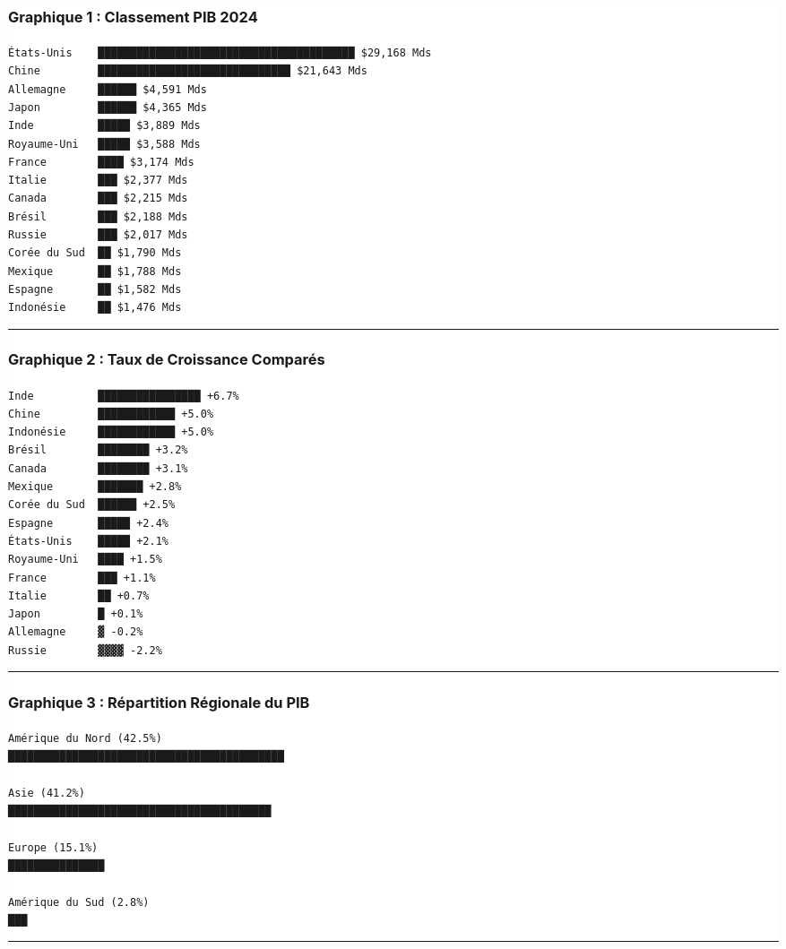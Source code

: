 ### Graphique 1 : Classement PIB 2024

```
États-Unis    ████████████████████████████████████████ $29,168 Mds
Chine         ██████████████████████████████ $21,643 Mds
Allemagne     ██████ $4,591 Mds
Japon         ██████ $4,365 Mds
Inde          █████ $3,889 Mds
Royaume-Uni   █████ $3,588 Mds
France        ████ $3,174 Mds
Italie        ███ $2,377 Mds
Canada        ███ $2,215 Mds
Brésil        ███ $2,188 Mds
Russie        ███ $2,017 Mds
Corée du Sud  ██ $1,790 Mds
Mexique       ██ $1,788 Mds
Espagne       ██ $1,582 Mds
Indonésie     ██ $1,476 Mds
```

---

### Graphique 2 : Taux de Croissance Comparés

```
Inde          ████████████████ +6.7%
Chine         ████████████ +5.0%
Indonésie     ████████████ +5.0%
Brésil        ████████ +3.2%
Canada        ████████ +3.1%
Mexique       ███████ +2.8%
Corée du Sud  ██████ +2.5%
Espagne       █████ +2.4%
États-Unis    █████ +2.1%
Royaume-Uni   ████ +1.5%
France        ███ +1.1%
Italie        ██ +0.7%
Japon         █ +0.1%
Allemagne     ▓ -0.2%
Russie        ▓▓▓▓ -2.2%
```

---

### Graphique 3 : Répartition Régionale du PIB

```
Amérique du Nord (42.5%)
███████████████████████████████████████████

Asie (41.2%)
█████████████████████████████████████████

Europe (15.1%)
███████████████

Amérique du Sud (2.8%)
███
```

---